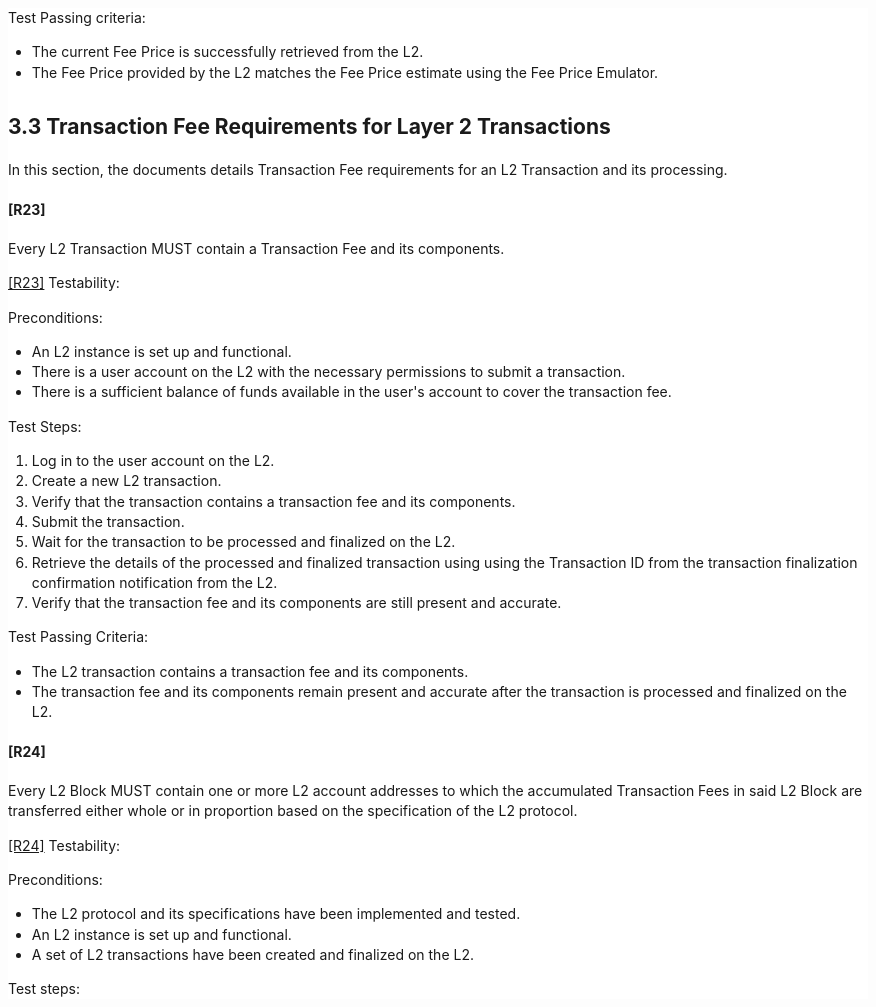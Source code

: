 Test Passing criteria:

* The current Fee Price is successfully retrieved from the L2.
* The Fee Price provided by the L2 matches the Fee Price estimate using the Fee Price Emulator.

## 3.3 Transaction Fee Requirements for Layer 2 Transactions

In this section, the documents details Transaction Fee requirements for an L2 Transaction and its processing. 


#### **[R23]**

Every L2 Transaction MUST contain a Transaction Fee and its components.

[[R23]](#r23) Testability: 

Preconditions:

* An L2 instance is set up and functional.
* There is a user account on the L2 with the necessary permissions to submit a transaction.
* There is a sufficient balance of funds available in the user's account to cover the transaction fee.

Test Steps:

1. Log in to the user account on the L2.
2. Create a new L2 transaction.
3. Verify that the transaction contains a transaction fee and its components.
4. Submit the transaction.
5. Wait for the transaction to be processed and finalized on the L2.
6. Retrieve the details of the processed and finalized transaction using using the Transaction ID from the transaction finalization confirmation notification from the L2.
7. Verify that the transaction fee and its components are still present and accurate.

Test Passing Criteria:

* The L2 transaction contains a transaction fee and its components.
* The transaction fee and its components remain present and accurate after the transaction is processed and finalized on the L2.

#### **[R24]**

Every L2 Block MUST contain one or more L2 account addresses to which the accumulated Transaction Fees in said L2 Block are transferred either whole or in proportion based on the specification of the L2 protocol.

[[R24]](#r24) Testability: 

Preconditions:

* The L2 protocol and its specifications have been implemented and tested.
* An L2 instance is set up and functional.
* A set of L2 transactions have been created and finalized on the L2.

Test steps:

